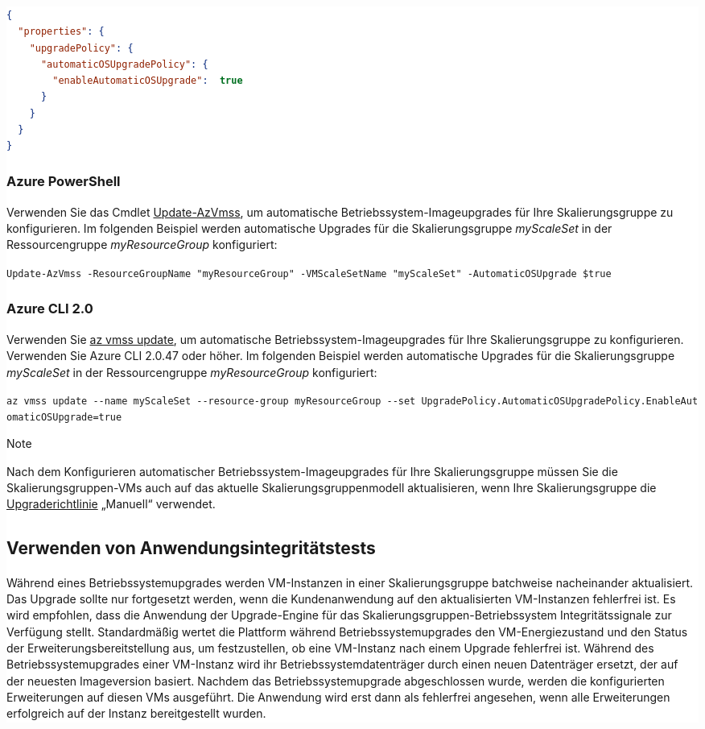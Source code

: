 ```json
{
  "properties": {
    "upgradePolicy": {
      "automaticOSUpgradePolicy": {
        "enableAutomaticOSUpgrade":  true
      }
    }
  }
}
```

### <a name="azure-powershell"></a>Azure PowerShell
Verwenden Sie das Cmdlet [Update-AzVmss](/powershell/module/az.compute/update-azvmss), um automatische Betriebssystem-Imageupgrades für Ihre Skalierungsgruppe zu konfigurieren. Im folgenden Beispiel werden automatische Upgrades für die Skalierungsgruppe *myScaleSet* in der Ressourcengruppe *myResourceGroup* konfiguriert:

```azurepowershell-interactive
Update-AzVmss -ResourceGroupName "myResourceGroup" -VMScaleSetName "myScaleSet" -AutomaticOSUpgrade $true
```

### <a name="azure-cli-20"></a>Azure CLI 2.0
Verwenden Sie [az vmss update](/cli/azure/vmss#az-vmss-update), um automatische Betriebssystem-Imageupgrades für Ihre Skalierungsgruppe zu konfigurieren. Verwenden Sie Azure CLI 2.0.47 oder höher. Im folgenden Beispiel werden automatische Upgrades für die Skalierungsgruppe *myScaleSet* in der Ressourcengruppe *myResourceGroup* konfiguriert:

```azurecli-interactive
az vmss update --name myScaleSet --resource-group myResourceGroup --set UpgradePolicy.AutomaticOSUpgradePolicy.EnableAutomaticOSUpgrade=true
```

> [!NOTE]
>Nach dem Konfigurieren automatischer Betriebssystem-Imageupgrades für Ihre Skalierungsgruppe müssen Sie die Skalierungsgruppen-VMs auch auf das aktuelle Skalierungsgruppenmodell aktualisieren, wenn Ihre Skalierungsgruppe die [Upgraderichtlinie](virtual-machine-scale-sets-upgrade-scale-set.md#how-to-bring-vms-up-to-date-with-the-latest-scale-set-model) „Manuell“ verwendet.

## <a name="using-application-health-probes"></a>Verwenden von Anwendungsintegritätstests

Während eines Betriebssystemupgrades werden VM-Instanzen in einer Skalierungsgruppe batchweise nacheinander aktualisiert. Das Upgrade sollte nur fortgesetzt werden, wenn die Kundenanwendung auf den aktualisierten VM-Instanzen fehlerfrei ist. Es wird empfohlen, dass die Anwendung der Upgrade-Engine für das Skalierungsgruppen-Betriebssystem Integritätssignale zur Verfügung stellt. Standardmäßig wertet die Plattform während Betriebssystemupgrades den VM-Energiezustand und den Status der Erweiterungsbereitstellung aus, um festzustellen, ob eine VM-Instanz nach einem Upgrade fehlerfrei ist. Während des Betriebssystemupgrades einer VM-Instanz wird ihr Betriebssystemdatenträger durch einen neuen Datenträger ersetzt, der auf der neuesten Imageversion basiert. Nachdem das Betriebssystemupgrade abgeschlossen wurde, werden die konfigurierten Erweiterungen auf diesen VMs ausgeführt. Die Anwendung wird erst dann als fehlerfrei angesehen, wenn alle Erweiterungen erfolgreich auf der Instanz bereitgestellt wurden.
